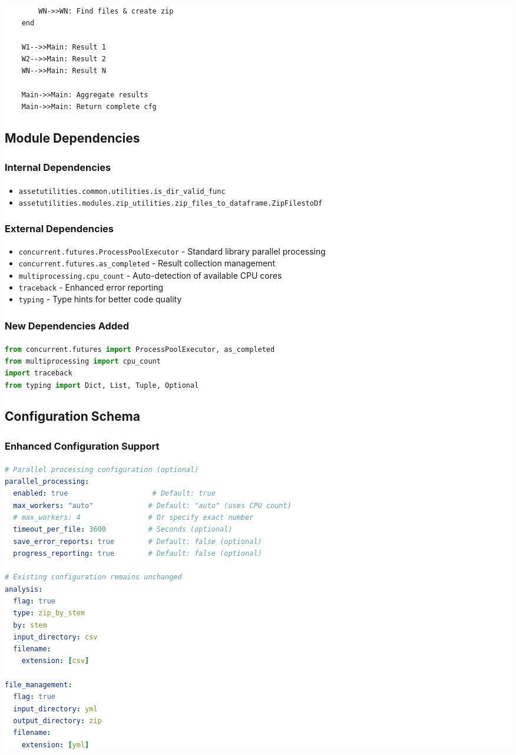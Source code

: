 ```mermaid
        WN->>WN: Find files & create zip
    end
    
    W1-->>Main: Result 1
    W2-->>Main: Result 2
    WN-->>Main: Result N
    
    Main->>Main: Aggregate results
    Main->>Main: Return complete cfg
```

## Module Dependencies

### Internal Dependencies
- `assetutilities.common.utilities.is_dir_valid_func`
- `assetutilities.modules.zip_utilities.zip_files_to_dataframe.ZipFilestoDf`

### External Dependencies
- `concurrent.futures.ProcessPoolExecutor` - Standard library parallel processing
- `concurrent.futures.as_completed` - Result collection management
- `multiprocessing.cpu_count` - Auto-detection of available CPU cores
- `traceback` - Enhanced error reporting
- `typing` - Type hints for better code quality

### New Dependencies Added
```python
from concurrent.futures import ProcessPoolExecutor, as_completed
from multiprocessing import cpu_count
import traceback
from typing import Dict, List, Tuple, Optional
```

## Configuration Schema

### Enhanced Configuration Support
```yaml
# Parallel processing configuration (optional)
parallel_processing:
  enabled: true                    # Default: true
  max_workers: "auto"             # Default: "auto" (uses CPU count)
  # max_workers: 4                # Or specify exact number
  timeout_per_file: 3600          # Seconds (optional)
  save_error_reports: true        # Default: false (optional)
  progress_reporting: true        # Default: false (optional)

# Existing configuration remains unchanged
analysis:
  flag: true
  type: zip_by_stem
  by: stem
  input_directory: csv
  filename:
    extension: [csv]

file_management:
  flag: true
  input_directory: yml
  output_directory: zip
  filename:
    extension: [yml]

```